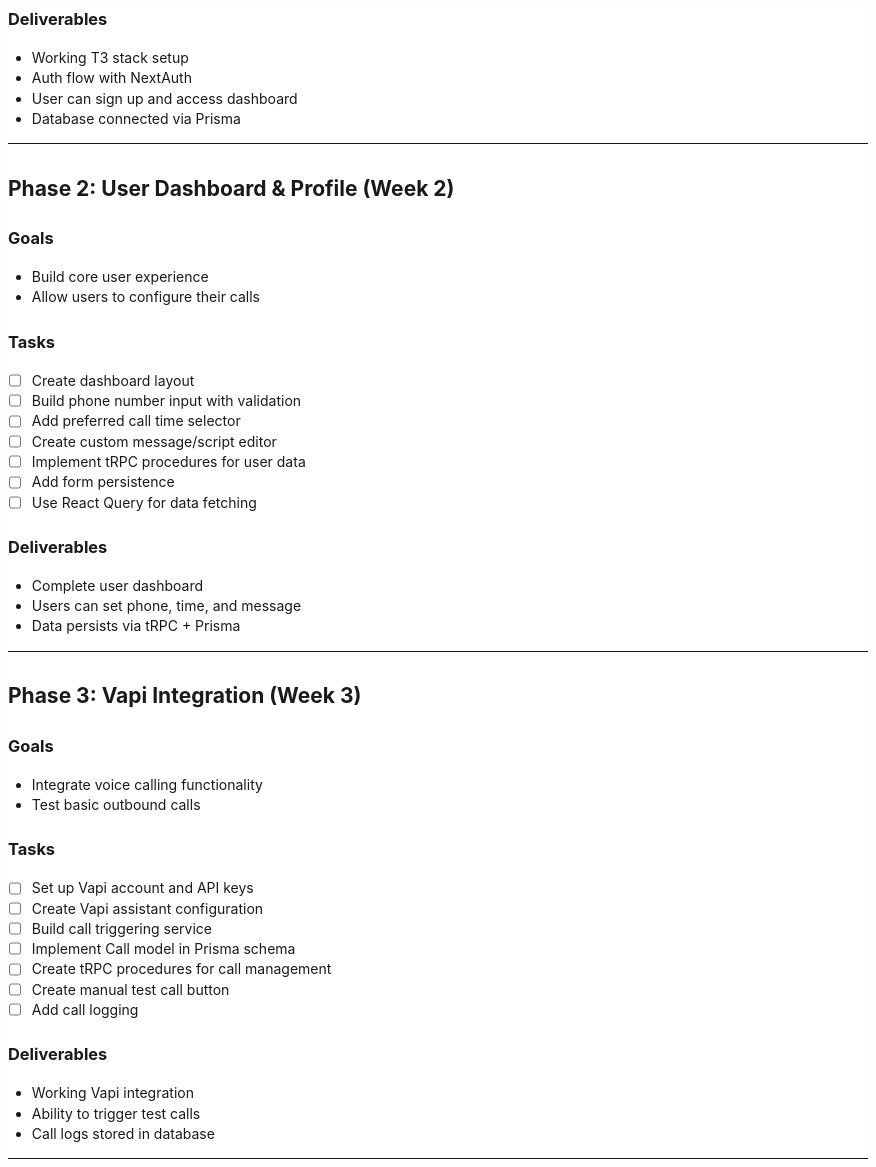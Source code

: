 ### Deliverables
- Working T3 stack setup
- Auth flow with NextAuth
- User can sign up and access dashboard
- Database connected via Prisma

---

## Phase 2: User Dashboard & Profile (Week 2)
### Goals
- Build core user experience
- Allow users to configure their calls

### Tasks
- [ ] Create dashboard layout
- [ ] Build phone number input with validation
- [ ] Add preferred call time selector
- [ ] Create custom message/script editor
- [ ] Implement tRPC procedures for user data
- [ ] Add form persistence
- [ ] Use React Query for data fetching

### Deliverables
- Complete user dashboard
- Users can set phone, time, and message
- Data persists via tRPC + Prisma

---

## Phase 3: Vapi Integration (Week 3)
### Goals
- Integrate voice calling functionality
- Test basic outbound calls

### Tasks
- [ ] Set up Vapi account and API keys
- [ ] Create Vapi assistant configuration
- [ ] Build call triggering service
- [ ] Implement Call model in Prisma schema
- [ ] Create tRPC procedures for call management
- [ ] Create manual test call button
- [ ] Add call logging

### Deliverables
- Working Vapi integration
- Ability to trigger test calls
- Call logs stored in database

---